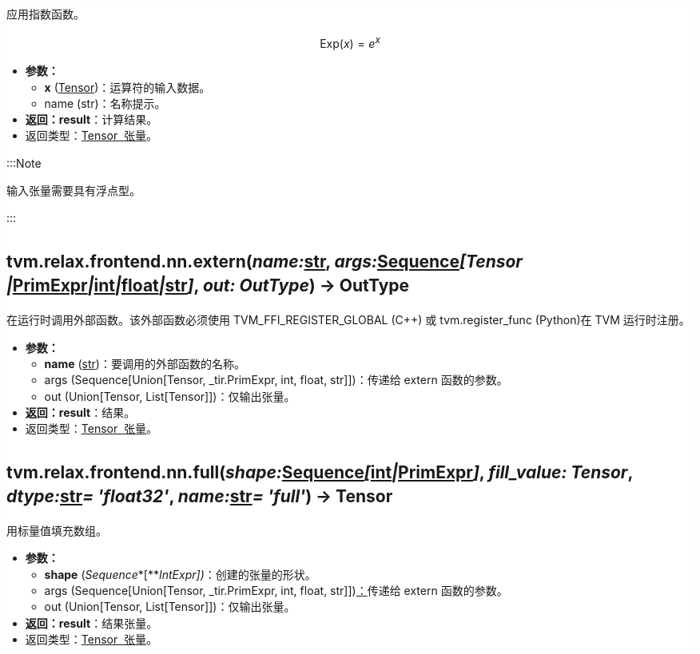
应用指数函数。

$$\text{Exp}(x) = e^x$$
* **参数：**
   * **x** ([Tensor](https://tvm.apache.org/docs/reference/api/python/te.html#tvm.te.Tensor))：运算符的输入数据。
   * name (str)：名称提示。
* **返回：result**：计算结果。
* 返回类型：[Tensor  张量](https://tvm.apache.org/docs/reference/api/python/te.html#tvm.te.Tensor)。


:::Note

输入张量需要具有浮点型。

:::

## tvm.relax.frontend.nn.extern(*name:*[str](https://docs.python.org/3/library/stdtypes.html#str), *args:*[Sequence](https://docs.python.org/3/library/typing.html#typing.Sequence)*[Tensor |*[PrimExpr](https://tvm.apache.org/docs/reference/api/python/ir.html#tvm.ir.PrimExpr)*|*[int](https://docs.python.org/3/library/functions.html#int)*|*[float](https://docs.python.org/3/library/functions.html#float)*|*[str](https://docs.python.org/3/library/stdtypes.html#str)*]*, *out: OutType*) → OutType 


在运行时调用外部函数。该外部函数必须使用 TVM_FFI_REGISTER_GLOBAL (C++) 或 tvm.register_func (Python)在 TVM 运行时注册。
* **参数：**
   * **name** ([str](https://docs.python.org/3/library/stdtypes.html#str))：要调用的外部函数的名称。
   * args (Sequence[Union[Tensor, _tir.PrimExpr, int, float, str]])：传递给 extern 函数的参数。
   * out (Union[Tensor, List[Tensor]])：仅输出张量。
* **返回：result**：结果。
* 返回类型：[Tensor  张量](https://tvm.apache.org/docs/reference/api/python/te.html#tvm.te.Tensor)。

## tvm.relax.frontend.nn.full(*shape:*[Sequence](https://docs.python.org/3/library/typing.html#typing.Sequence)*[*[int](https://docs.python.org/3/library/functions.html#int)*|*[PrimExpr](https://tvm.apache.org/docs/reference/api/python/ir.html#tvm.ir.PrimExpr)*]*, *fill_value: Tensor*, *dtype:*[str](https://docs.python.org/3/library/stdtypes.html#str)*= 'float32'*, *name:*[str](https://docs.python.org/3/library/stdtypes.html#str)*= 'full'*) → Tensor 


用标量值填充数组。
* **参数：**
   * **shape** (*Sequence**[****IntExpr]*)*：创建的张量的形状。
   * args (Sequence[Union[Tensor, _tir.PrimExpr, int, float, str]])[：](https://docs.python.org/3/library/constants.html#None)传递给 extern 函数的参数。
   * out (Union[Tensor, List[Tensor]])：仅输出张量。
* **返回：result**：结果张量。
* 返回类型：[Tensor  张量](https://tvm.apache.org/docs/reference/api/python/te.html#tvm.te.Tensor)。
